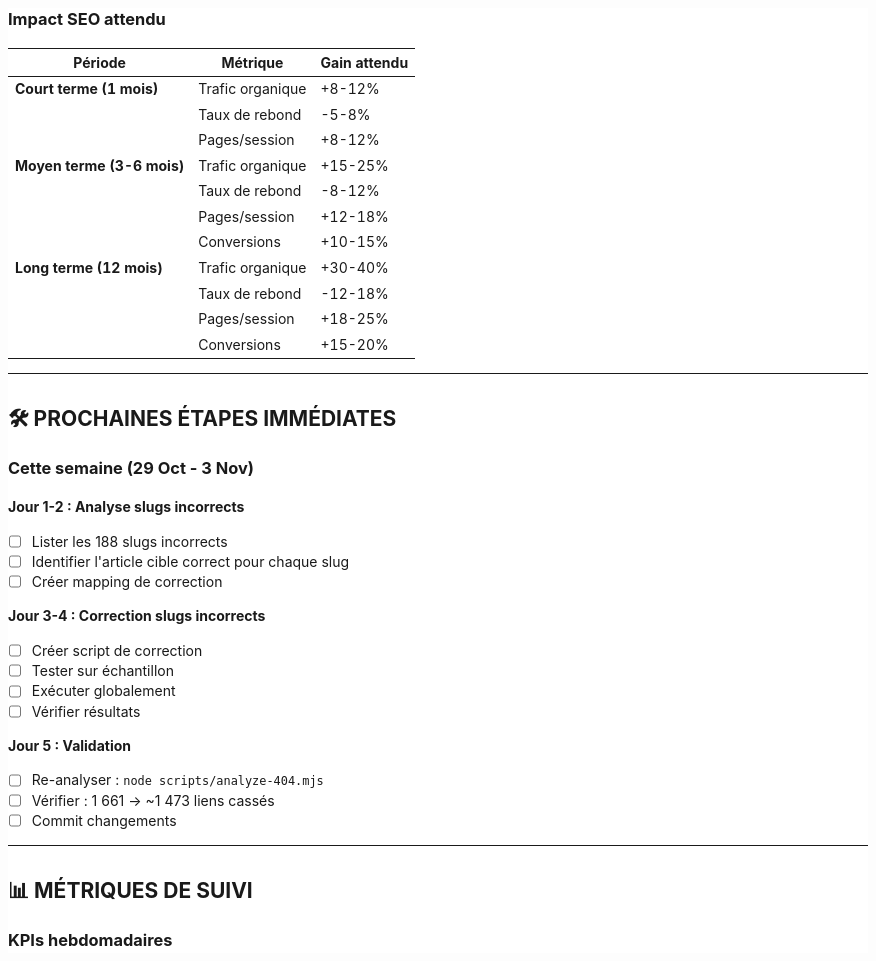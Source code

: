 ### Impact SEO attendu

| Période | Métrique | Gain attendu |
|---------|----------|--------------|
| **Court terme (1 mois)** | Trafic organique | +8-12% |
| | Taux de rebond | -5-8% |
| | Pages/session | +8-12% |
| **Moyen terme (3-6 mois)** | Trafic organique | +15-25% |
| | Taux de rebond | -8-12% |
| | Pages/session | +12-18% |
| | Conversions | +10-15% |
| **Long terme (12 mois)** | Trafic organique | +30-40% |
| | Taux de rebond | -12-18% |
| | Pages/session | +18-25% |
| | Conversions | +15-20% |

---

## 🛠️ PROCHAINES ÉTAPES IMMÉDIATES

### Cette semaine (29 Oct - 3 Nov)

**Jour 1-2 : Analyse slugs incorrects**
- [ ] Lister les 188 slugs incorrects
- [ ] Identifier l'article cible correct pour chaque slug
- [ ] Créer mapping de correction

**Jour 3-4 : Correction slugs incorrects**
- [ ] Créer script de correction
- [ ] Tester sur échantillon
- [ ] Exécuter globalement
- [ ] Vérifier résultats

**Jour 5 : Validation**
- [ ] Re-analyser : `node scripts/analyze-404.mjs`
- [ ] Vérifier : 1 661 → ~1 473 liens cassés
- [ ] Commit changements

---

## 📊 MÉTRIQUES DE SUIVI

### KPIs hebdomadaires
